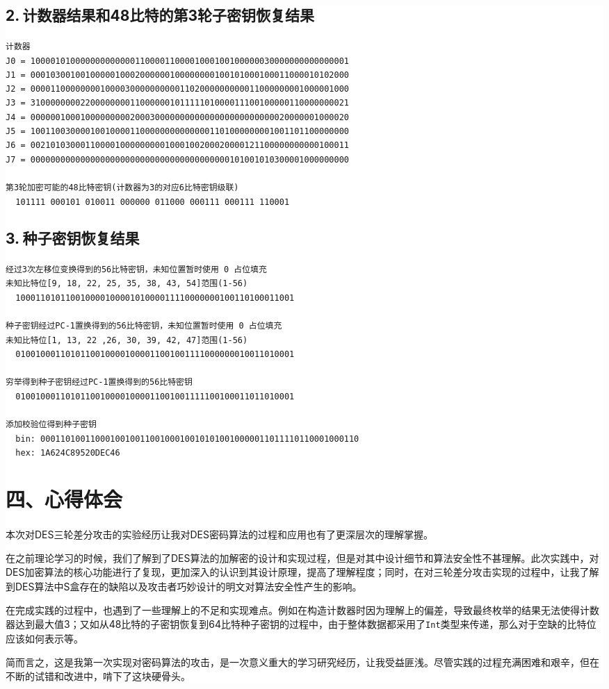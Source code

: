 ## 2. 计数器结果和48比特的第3轮子密钥恢复结果

```
计数器
J0 = 1000010100000000000001100001100001000100100000030000000000000001
J1 = 0001030010010000010002000000100000000100101000100011000010102000
J2 = 0000110000000010000300000000001102000000000011000000001000001000
J3 = 3100000000220000000011000000101111101000011100100000110000000021
J4 = 0000001000100000000020003000000000000000000000000020000001000020
J5 = 1001100300001001000011000000000000001101000000001001101100000000
J6 = 0021010300011000010000000001000100200020000121100000000000100011
J7 = 0000000000000000000000000000000000000000101001010300001000000000

第3轮加密可能的48比特密钥(计数器为3的对应6比特密钥级联)
  101111 000101 010011 000000 011000 000111 000111 110001
```

## 3. 种子密钥恢复结果

```
经过3次左移位变换得到的56比特密钥，未知位置暂时使用 0 占位填充
未知比特位[9, 18, 22, 25, 35, 38, 43, 54]范围(1-56)
  10001101011001000010000101000011110000000100110100011001

种子密钥经过PC-1置换得到的56比特密钥，未知位置暂时使用 0 占位填充
未知比特位[1, 13, 22 ,26, 30, 39, 42, 47]范围(1-56)
  01001000110101100100001000011001001111000000010011010001

穷举得到种子密钥经过PC-1置换得到的56比特密钥
  01001000110101100100001000011001001111100100011011010001

添加校验位得到种子密钥
  bin: 0001101001100010010011001000100101010010000011011110110001000110
  hex: 1A624C89520DEC46
```

# 四、心得体会

本次对DES三轮差分攻击的实验经历让我对DES密码算法的过程和应用也有了更深层次的理解掌握。

在之前理论学习的时候，我们了解到了DES算法的加解密的设计和实现过程，但是对其中设计细节和算法安全性不甚理解。此次实践中，对DES加密算法的核心功能进行了复现，更加深入的认识到其设计原理，提高了理解程度；同时，在对三轮差分攻击实现的过程中，让我了解到DES算法中S盒存在的缺陷以及攻击者巧妙设计的明文对算法安全性产生的影响。

在完成实践的过程中，也遇到了一些理解上的不足和实现难点。例如在构造计数器时因为理解上的偏差，导致最终枚举的结果无法使得计数器达到最大值3；又如从48比特的子密钥恢复到64比特种子密钥的过程中，由于整体数据都采用了`Int`类型来传递，那么对于空缺的比特位应该如何表示等。

简而言之，这是我第一次实现对密码算法的攻击，是一次意义重大的学习研究经历，让我受益匪浅。尽管实践的过程充满困难和艰辛，但在不断的试错和改进中，啃下了这块硬骨头。
